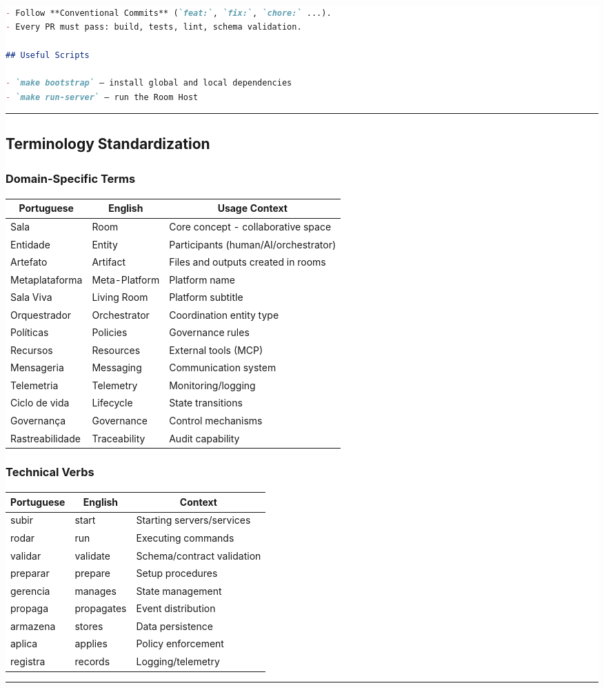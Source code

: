 ```markdown
- Follow **Conventional Commits** (`feat:`, `fix:`, `chore:` ...).
- Every PR must pass: build, tests, lint, schema validation.

## Useful Scripts

- `make bootstrap` — install global and local dependencies
- `make run-server` — run the Room Host
```

---

## Terminology Standardization

### Domain-Specific Terms

| Portuguese      | English       | Usage Context                        |
| --------------- | ------------- | ------------------------------------ |
| Sala            | Room          | Core concept - collaborative space   |
| Entidade        | Entity        | Participants (human/AI/orchestrator) |
| Artefato        | Artifact      | Files and outputs created in rooms   |
| Metaplataforma  | Meta-Platform | Platform name                        |
| Sala Viva       | Living Room   | Platform subtitle                    |
| Orquestrador    | Orchestrator  | Coordination entity type             |
| Políticas       | Policies      | Governance rules                     |
| Recursos        | Resources     | External tools (MCP)                 |
| Mensageria      | Messaging     | Communication system                 |
| Telemetria      | Telemetry     | Monitoring/logging                   |
| Ciclo de vida   | Lifecycle     | State transitions                    |
| Governança      | Governance    | Control mechanisms                   |
| Rastreabilidade | Traceability  | Audit capability                     |

### Technical Verbs

| Portuguese | English    | Context                    |
| ---------- | ---------- | -------------------------- |
| subir      | start      | Starting servers/services  |
| rodar      | run        | Executing commands         |
| validar    | validate   | Schema/contract validation |
| preparar   | prepare    | Setup procedures           |
| gerencia   | manages    | State management           |
| propaga    | propagates | Event distribution         |
| armazena   | stores     | Data persistence           |
| aplica     | applies    | Policy enforcement         |
| registra   | records    | Logging/telemetry          |

---